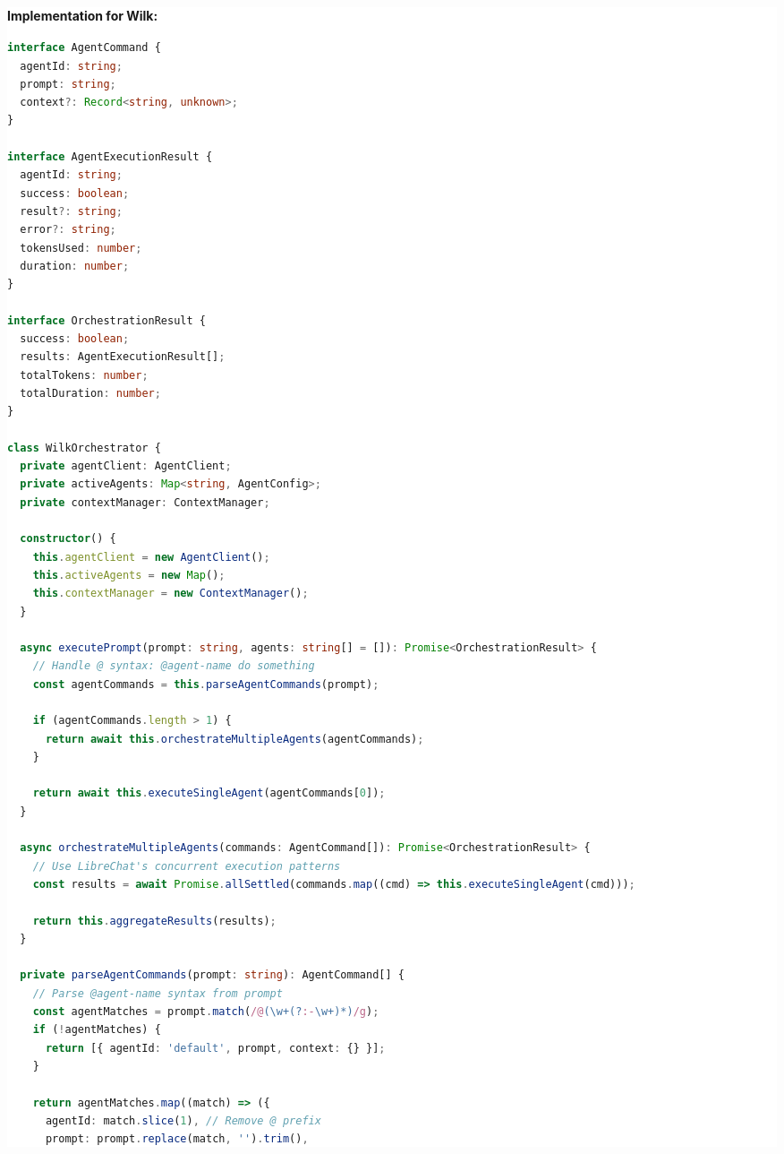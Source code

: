**Implementation for Wilk:**

```typescript
interface AgentCommand {
  agentId: string;
  prompt: string;
  context?: Record<string, unknown>;
}

interface AgentExecutionResult {
  agentId: string;
  success: boolean;
  result?: string;
  error?: string;
  tokensUsed: number;
  duration: number;
}

interface OrchestrationResult {
  success: boolean;
  results: AgentExecutionResult[];
  totalTokens: number;
  totalDuration: number;
}

class WilkOrchestrator {
  private agentClient: AgentClient;
  private activeAgents: Map<string, AgentConfig>;
  private contextManager: ContextManager;

  constructor() {
    this.agentClient = new AgentClient();
    this.activeAgents = new Map();
    this.contextManager = new ContextManager();
  }

  async executePrompt(prompt: string, agents: string[] = []): Promise<OrchestrationResult> {
    // Handle @ syntax: @agent-name do something
    const agentCommands = this.parseAgentCommands(prompt);

    if (agentCommands.length > 1) {
      return await this.orchestrateMultipleAgents(agentCommands);
    }

    return await this.executeSingleAgent(agentCommands[0]);
  }

  async orchestrateMultipleAgents(commands: AgentCommand[]): Promise<OrchestrationResult> {
    // Use LibreChat's concurrent execution patterns
    const results = await Promise.allSettled(commands.map((cmd) => this.executeSingleAgent(cmd)));

    return this.aggregateResults(results);
  }

  private parseAgentCommands(prompt: string): AgentCommand[] {
    // Parse @agent-name syntax from prompt
    const agentMatches = prompt.match(/@(\w+(?:-\w+)*)/g);
    if (!agentMatches) {
      return [{ agentId: 'default', prompt, context: {} }];
    }

    return agentMatches.map((match) => ({
      agentId: match.slice(1), // Remove @ prefix
      prompt: prompt.replace(match, '').trim(),
```

  [EModelEndpoint.openAI]: {
  [EModelEndpoint.anthropic]: {